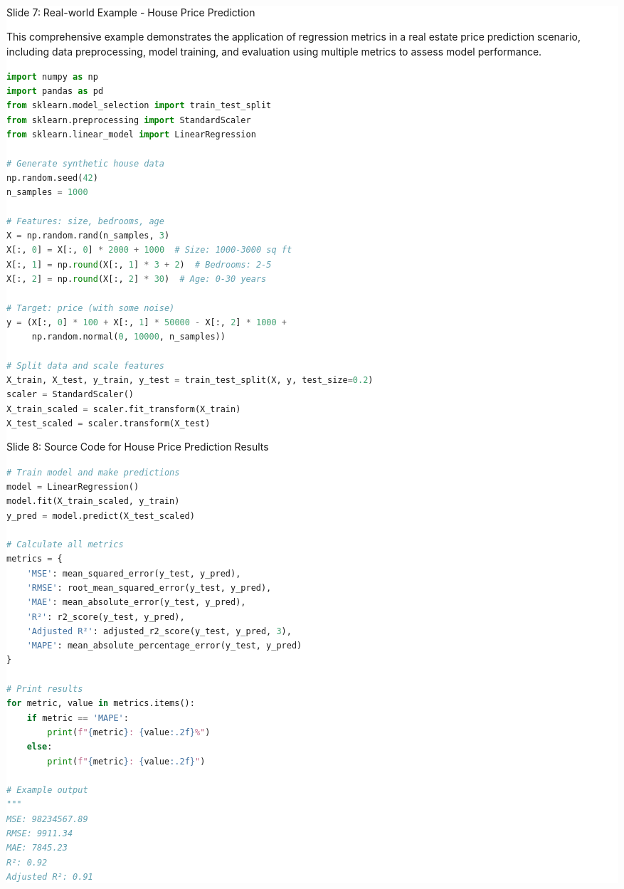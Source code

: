 Slide 7: Real-world Example - House Price Prediction

This comprehensive example demonstrates the application of regression metrics in a real estate price prediction scenario, including data preprocessing, model training, and evaluation using multiple metrics to assess model performance.

```python
import numpy as np
import pandas as pd
from sklearn.model_selection import train_test_split
from sklearn.preprocessing import StandardScaler
from sklearn.linear_model import LinearRegression

# Generate synthetic house data
np.random.seed(42)
n_samples = 1000

# Features: size, bedrooms, age
X = np.random.rand(n_samples, 3)
X[:, 0] = X[:, 0] * 2000 + 1000  # Size: 1000-3000 sq ft
X[:, 1] = np.round(X[:, 1] * 3 + 2)  # Bedrooms: 2-5
X[:, 2] = np.round(X[:, 2] * 30)  # Age: 0-30 years

# Target: price (with some noise)
y = (X[:, 0] * 100 + X[:, 1] * 50000 - X[:, 2] * 1000 + 
     np.random.normal(0, 10000, n_samples))

# Split data and scale features
X_train, X_test, y_train, y_test = train_test_split(X, y, test_size=0.2)
scaler = StandardScaler()
X_train_scaled = scaler.fit_transform(X_train)
X_test_scaled = scaler.transform(X_test)
```

Slide 8: Source Code for House Price Prediction Results

```python
# Train model and make predictions
model = LinearRegression()
model.fit(X_train_scaled, y_train)
y_pred = model.predict(X_test_scaled)

# Calculate all metrics
metrics = {
    'MSE': mean_squared_error(y_test, y_pred),
    'RMSE': root_mean_squared_error(y_test, y_pred),
    'MAE': mean_absolute_error(y_test, y_pred),
    'R²': r2_score(y_test, y_pred),
    'Adjusted R²': adjusted_r2_score(y_test, y_pred, 3),
    'MAPE': mean_absolute_percentage_error(y_test, y_pred)
}

# Print results
for metric, value in metrics.items():
    if metric == 'MAPE':
        print(f"{metric}: {value:.2f}%")
    else:
        print(f"{metric}: {value:.2f}")

# Example output
"""
MSE: 98234567.89
RMSE: 9911.34
MAE: 7845.23
R²: 0.92
Adjusted R²: 0.91
```